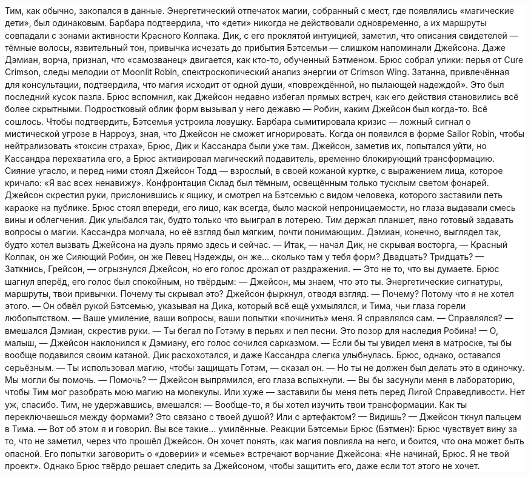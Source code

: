 Тим, как обычно, закопался в данные. Энергетический отпечаток магии, собранный с мест, где появлялись «магические дети», был одинаковым. Барбара подтвердила, что «дети» никогда не действовали одновременно, а их маршруты совпадали с зонами активности Красного Колпака. Дик, с его проклятой интуицией, заметил, что описания свидетелей — тёмные волосы, язвительный тон, привычка исчезать до прибытия Бэтсемьи — слишком напоминали Джейсона. Даже Дэмиан, ворча, признал, что «самозванец» двигается, как кто-то, обученный Бэтменом.
Брюс собрал улики: перья от Cure Crimson, следы мелодии от Moonlit Robin, спектроскопический анализ энергии от Crimson Wing. Затанна, привлечённая для консультации, подтвердила, что магия исходит от одной души, «повреждённой, но пылающей надеждой». Это был последний кусок пазла. Брюс вспомнил, как Джейсон недавно избегал прямых встреч, как его действия становились всё более скрытными. Подростковый облик форм вызывал у него дежавю — Робин, каким Джейсон был когда-то. Всё сошлось.
Чтобы подтвердить, Бэтсемья устроила ловушку. Барбара сымитировала кризис — ложный сигнал о мистической угрозе в Нарроуз, зная, что Джейсон не сможет игнорировать. Когда он появился в форме Sailor Robin, чтобы нейтрализовать «токсин страха», Брюс, Дик и Кассандра были уже там. Джейсон, заметив их, попытался уйти, но Кассандра перехватила его, а Брюс активировал магический подавитель, временно блокирующий трансформацию. Сияние угасло, и перед ними стоял Джейсон Тодд — взрослый, в своей кожаной куртке, с выражением лица, которое кричало: «Я вас всех ненавижу».
Конфронтация
Склад был тёмным, освещённым только тусклым светом фонарей. Джейсон скрестил руки, прислонившись к ящику, и смотрел на Бэтсемью с видом человека, которого заставили петь караоке на публике. Брюс стоял впереди, его лицо, как всегда, было маской непроницаемости, но глаза выдавали смесь вины и облегчения. Дик улыбался так, будто только что выиграл в лотерею. Тим держал планшет, явно готовый задавать вопросы о магии. Кассандра молчала, но её взгляд был мягким, почти понимающим. Дэмиан, конечно, выглядел так, будто хотел вызвать Джейсона на дуэль прямо здесь и сейчас.
— Итак, — начал Дик, не скрывая восторга, — Красный Колпак, он же Сияющий Робин, он же Певец Надежды, он же… сколько там у тебя форм? Двадцать? Тридцать?
— Заткнись, Грейсон, — огрызнулся Джейсон, но его голос дрожал от раздражения. — Это не то, что вы думаете.
Брюс шагнул вперёд, его голос был спокойным, но твёрдым:
— Джейсон, мы знаем, что это ты. Энергетические сигнатуры, маршруты, твои привычки. Почему ты скрывал это?
Джейсон фыркнул, отводя взгляд.
— Почему? Потому что я не хотел этого. — Он обвёл рукой Бэтсемью, указывая на Дика, который всё ещё ухмылялся, и Тима, чьи глаза горели любопытством. — Ваше умиление, ваши вопросы, ваши попытки «починить» меня. Я справлялся сам.
— Справлялся? — вмешался Дэмиан, скрестив руки. — Ты бегал по Готэму в перьях и пел песни. Это позор для наследия Робина!
— О, малыш, — Джейсон наклонился к Дэмиану, его голос сочился сарказмом. — Если бы ты увидел меня в матроске, ты бы вообще подавился своим катаной.
Дик расхохотался, и даже Кассандра слегка улыбнулась. Брюс, однако, оставался серьёзным.
— Ты использовал магию, чтобы защищать Готэм, — сказал он. — Но ты не должен был делать это в одиночку. Мы могли бы помочь.
— Помочь? — Джейсон выпрямился, его глаза вспыхнули. — Вы бы засунули меня в лабораторию, чтобы Тим мог разобрать мою магию на молекулы. Или хуже — заставили бы меня петь перед Лигой Справедливости. Нет уж, спасибо.
Тим, не удержавшись, вмешался:
— Вообще-то, я бы хотел изучить твои трансформации. Как ты переключаешься между формами? Это связано с твоей душой? Или с артефактом?
— Видишь? — Джейсон ткнул пальцем в Тима. — Вот об этом я и говорил. Вы все такие… умилённые.
Реакции Бэтсемьи
Брюс (Бэтмен): Брюс чувствует вину за то, что не заметил, через что прошёл Джейсон. Он хочет понять, как магия повлияла на него, и боится, что она может быть опасной. Его попытки заговорить о «доверии» и «семье» встречают ворчание Джейсона: «Не начинай, Брюс. Я не твой проект». Однако Брюс твёрдо решает следить за Джейсоном, чтобы защитить его, даже если тот этого не хочет.
